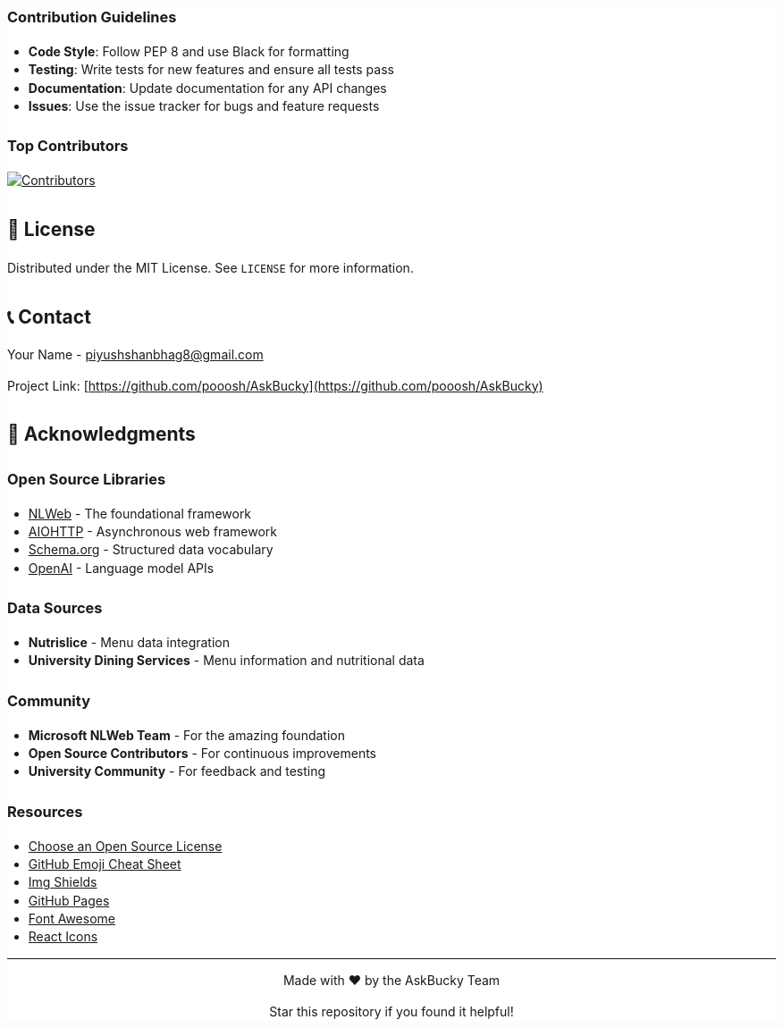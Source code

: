 ### Contribution Guidelines

- **Code Style**: Follow PEP 8 and use Black for formatting
- **Testing**: Write tests for new features and ensure all tests pass
- **Documentation**: Update documentation for any API changes
- **Issues**: Use the issue tracker for bugs and feature requests

### Top Contributors

[![Contributors](https://contrib.rocks/image?repo=pooosh/AskBucky)](https://github.com/pooosh/AskBucky/graphs/contributors)

## 📄 License

Distributed under the MIT License. See `LICENSE` for more information.

## 📞 Contact

Your Name - piyushshanbhag8@gmail.com

Project Link: [https://github.com/pooosh/AskBucky](https://github.com/pooosh/AskBucky)

## 🙏 Acknowledgments

### Open Source Libraries
- [NLWeb](https://github.com/microsoft/nlweb) - The foundational framework
- [AIOHTTP](https://aiohttp.readthedocs.io/) - Asynchronous web framework
- [Schema.org](https://schema.org/) - Structured data vocabulary
- [OpenAI](https://openai.com/) - Language model APIs

### Data Sources
- **Nutrislice** - Menu data integration
- **University Dining Services** - Menu information and nutritional data

### Community
- **Microsoft NLWeb Team** - For the amazing foundation
- **Open Source Contributors** - For continuous improvements
- **University Community** - For feedback and testing

### Resources
- [Choose an Open Source License](https://choosealicense.com/)
- [GitHub Emoji Cheat Sheet](https://www.webpagefx.com/tools/emoji-cheat-sheet/)
- [Img Shields](https://shields.io/)
- [GitHub Pages](https://pages.github.com/)
- [Font Awesome](https://fontawesome.com/)
- [React Icons](https://react-icons.github.io/react-icons/)

---

<div align="center">
  <p>Made with ❤️ by the AskBucky Team</p>
  <p>Star this repository if you found it helpful!</p>
</div>
